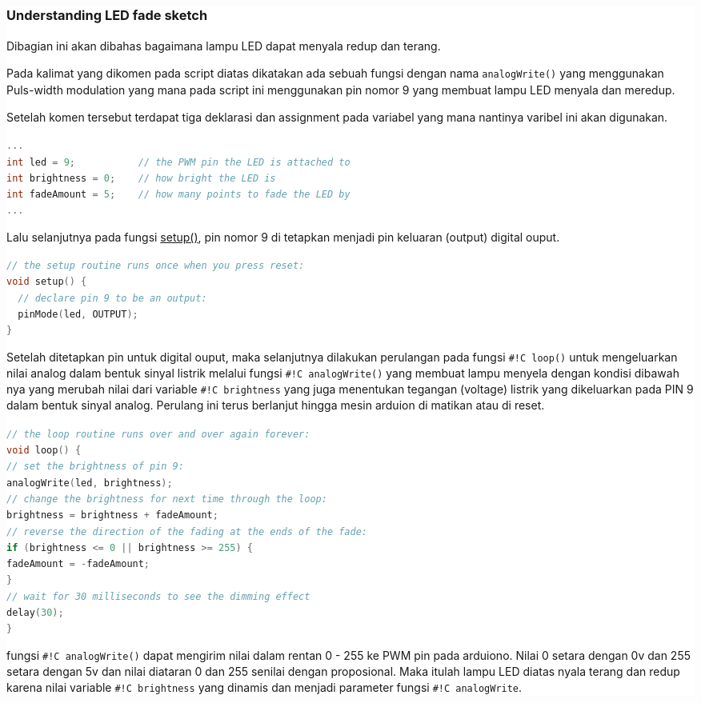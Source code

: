 ### Understanding LED fade sketch
Dibagian ini akan dibahas bagaimana lampu LED dapat menyala redup dan terang.

Pada kalimat yang dikomen pada script diatas dikatakan ada sebuah fungsi dengan nama `analogWrite()` yang menggunakan Puls-width modulation yang mana pada script ini menggunakan pin nomor 9 yang membuat lampu LED menyala dan meredup.

Setelah komen tersebut terdapat tiga deklarasi dan assignment pada variabel yang mana nantinya varibel ini akan digunakan.

``` C
...
int led = 9;           // the PWM pin the LED is attached to
int brightness = 0;    // how bright the LED is
int fadeAmount = 5;    // how many points to fade the LED by
...
```

Lalu selanjutnya pada fungsi [setup()](/docs/Technology/Catatan%20Arduino/01.%20What%20is%20arduino.md#fungsi-setup), pin nomor 9 di tetapkan menjadi pin keluaran (output) digital ouput.

``` C
// the setup routine runs once when you press reset:
void setup() {
  // declare pin 9 to be an output:
  pinMode(led, OUTPUT);
}
```

Setelah ditetapkan pin untuk digital ouput, maka selanjutnya dilakukan perulangan pada fungsi `#!C loop()` untuk mengeluarkan nilai analog dalam bentuk sinyal listrik melalui fungsi `#!C analogWrite()` yang membuat lampu menyela dengan kondisi dibawah nya yang merubah nilai dari variable `#!C brightness` yang juga menentukan tegangan (voltage) listrik yang dikeluarkan pada PIN 9 dalam bentuk sinyal analog. Perulang ini terus berlanjut hingga mesin arduion di matikan atau di reset.

``` C
// the loop routine runs over and over again forever:
void loop() {
// set the brightness of pin 9:
analogWrite(led, brightness);
// change the brightness for next time through the loop:
brightness = brightness + fadeAmount;
// reverse the direction of the fading at the ends of the fade:
if (brightness <= 0 || brightness >= 255) {
fadeAmount = -fadeAmount;
}
// wait for 30 milliseconds to see the dimming effect
delay(30);
}
```

fungsi `#!C analogWrite()` dapat mengirim nilai dalam rentan 0 - 255 ke PWM pin pada arduiono. Nilai 0 setara dengan 0v dan 255 setara dengan 5v dan nilai diataran 0 dan 255 senilai dengan proposional. Maka itulah lampu LED diatas nyala terang dan redup karena nilai variable `#!C brightness` yang dinamis dan menjadi parameter fungsi `#!C analogWrite`.
